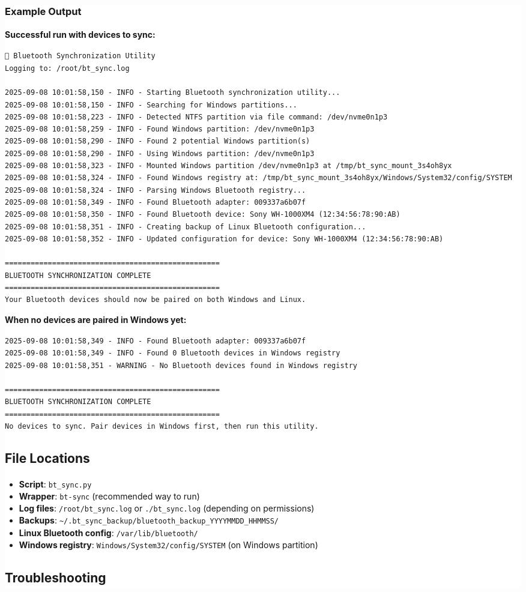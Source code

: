 ### Example Output

**Successful run with devices to sync:**
```
🔧 Bluetooth Synchronization Utility
Logging to: /root/bt_sync.log

2025-09-08 10:01:58,150 - INFO - Starting Bluetooth synchronization utility...
2025-09-08 10:01:58,150 - INFO - Searching for Windows partitions...
2025-09-08 10:01:58,223 - INFO - Detected NTFS partition via file command: /dev/nvme0n1p3
2025-09-08 10:01:58,259 - INFO - Found Windows partition: /dev/nvme0n1p3
2025-09-08 10:01:58,290 - INFO - Found 2 potential Windows partition(s)
2025-09-08 10:01:58,290 - INFO - Using Windows partition: /dev/nvme0n1p3
2025-09-08 10:01:58,323 - INFO - Mounted Windows partition /dev/nvme0n1p3 at /tmp/bt_sync_mount_3s4oh8yx
2025-09-08 10:01:58,324 - INFO - Found Windows registry at: /tmp/bt_sync_mount_3s4oh8yx/Windows/System32/config/SYSTEM
2025-09-08 10:01:58,324 - INFO - Parsing Windows Bluetooth registry...
2025-09-08 10:01:58,349 - INFO - Found Bluetooth adapter: 009337a6b07f
2025-09-08 10:01:58,350 - INFO - Found Bluetooth device: Sony WH-1000XM4 (12:34:56:78:90:AB)
2025-09-08 10:01:58,351 - INFO - Creating backup of Linux Bluetooth configuration...
2025-09-08 10:01:58,352 - INFO - Updated configuration for device: Sony WH-1000XM4 (12:34:56:78:90:AB)

==================================================
BLUETOOTH SYNCHRONIZATION COMPLETE
==================================================
Your Bluetooth devices should now be paired on both Windows and Linux.
```

**When no devices are paired in Windows yet:**
```
2025-09-08 10:01:58,349 - INFO - Found Bluetooth adapter: 009337a6b07f
2025-09-08 10:01:58,349 - INFO - Found 0 Bluetooth devices in Windows registry
2025-09-08 10:01:58,351 - WARNING - No Bluetooth devices found in Windows registry

==================================================
BLUETOOTH SYNCHRONIZATION COMPLETE
==================================================
No devices to sync. Pair devices in Windows first, then run this utility.
```

## File Locations

- **Script**: `bt_sync.py`
- **Wrapper**: `bt-sync` (recommended way to run)
- **Log files**: `/root/bt_sync.log` or `./bt_sync.log` (depending on permissions)
- **Backups**: `~/.bt_sync_backup/bluetooth_backup_YYYYMMDD_HHMMSS/`
- **Linux Bluetooth config**: `/var/lib/bluetooth/`
- **Windows registry**: `Windows/System32/config/SYSTEM` (on Windows partition)

## Troubleshooting
